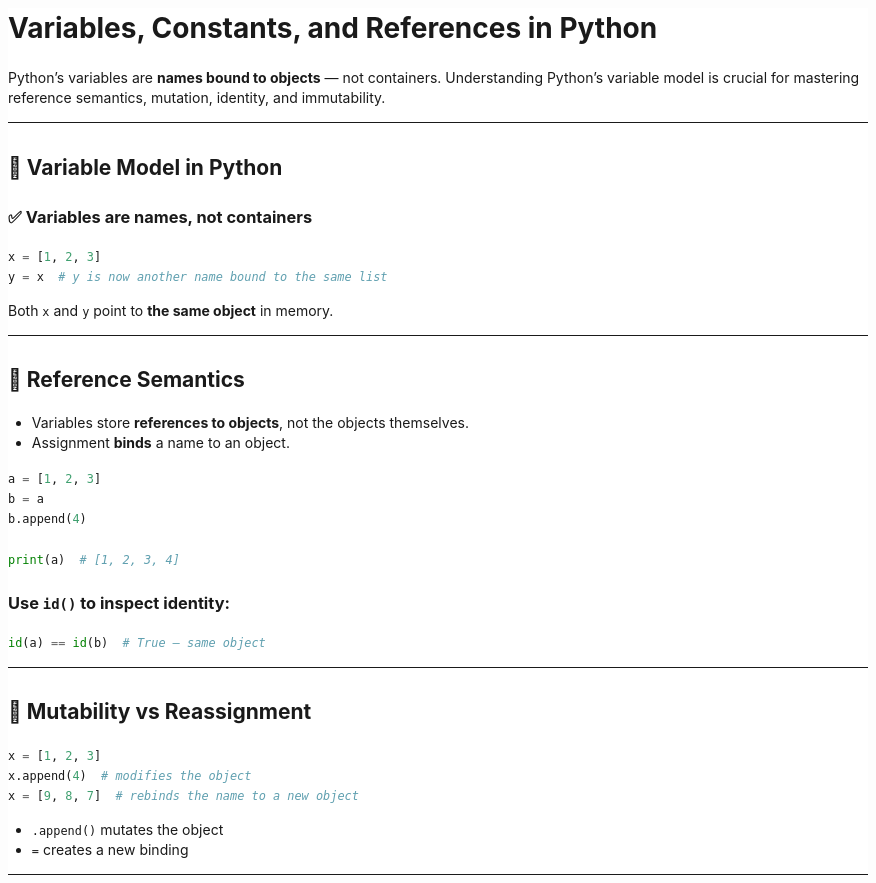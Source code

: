 # Variables, Constants, and References in Python

Python’s variables are **names bound to objects** — not containers. Understanding Python’s variable model is crucial for mastering reference semantics, mutation, identity, and immutability.

---

## 🧠 Variable Model in Python

### ✅ Variables are **names**, not containers

```python
x = [1, 2, 3]
y = x  # y is now another name bound to the same list
```

Both `x` and `y` point to **the same object** in memory.

---

## 🧬 Reference Semantics

- Variables store **references to objects**, not the objects themselves.
- Assignment **binds** a name to an object.

```python
a = [1, 2, 3]
b = a
b.append(4)

print(a)  # [1, 2, 3, 4]
```

### Use `id()` to inspect identity:

```python
id(a) == id(b)  # True — same object
```

---

## 🔁 Mutability vs Reassignment

```python
x = [1, 2, 3]
x.append(4)  # modifies the object
x = [9, 8, 7]  # rebinds the name to a new object
```

- `.append()` mutates the object
- `=` creates a new binding

---
